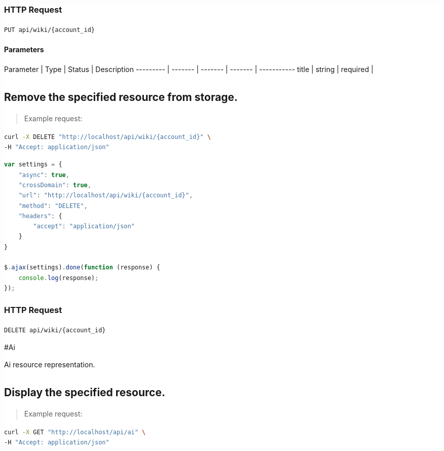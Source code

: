 
### HTTP Request
`PUT api/wiki/{account_id}`

#### Parameters

Parameter | Type | Status | Description
--------- | ------- | ------- | ------- | -----------
    title | string |  required  | 




## Remove the specified resource from storage.

> Example request:

```bash
curl -X DELETE "http://localhost/api/wiki/{account_id}" \
-H "Accept: application/json"
```

```javascript
var settings = {
    "async": true,
    "crossDomain": true,
    "url": "http://localhost/api/wiki/{account_id}",
    "method": "DELETE",
    "headers": {
        "accept": "application/json"
    }
}

$.ajax(settings).done(function (response) {
    console.log(response);
});
```


### HTTP Request
`DELETE api/wiki/{account_id}`




#Ai

Ai resource representation.

## Display the specified resource.

> Example request:

```bash
curl -X GET "http://localhost/api/ai" \
-H "Accept: application/json"
```

